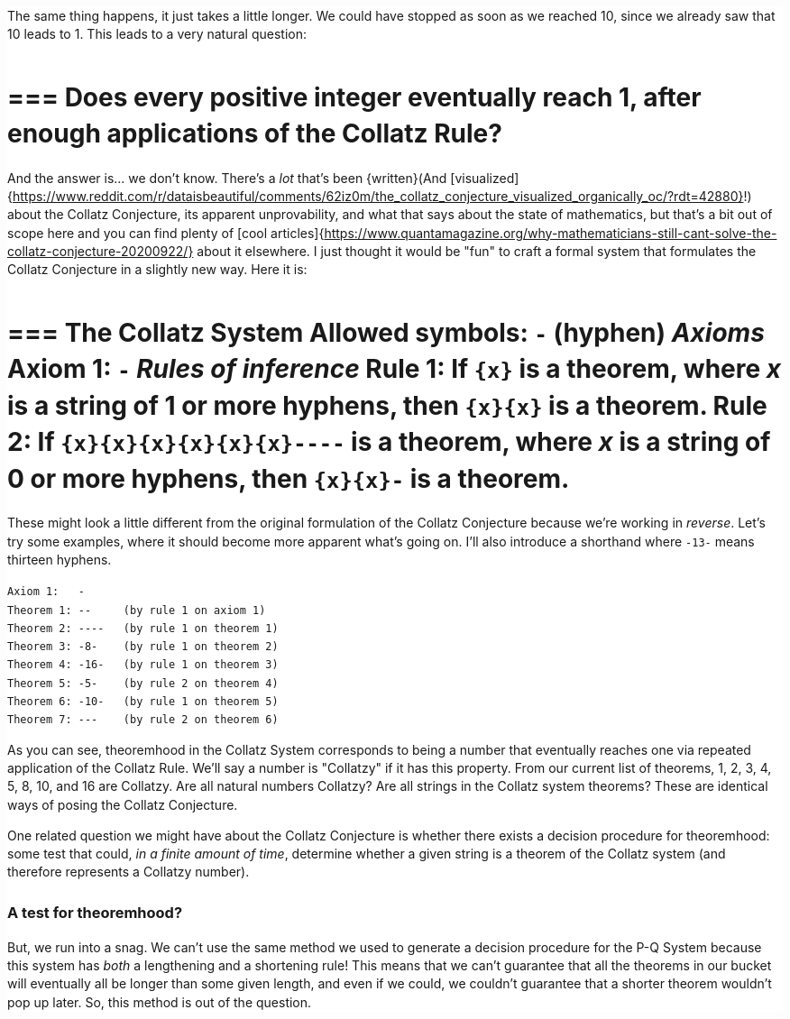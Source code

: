 The same thing happens, it just takes a little longer. We could have stopped as soon as we reached 10, since we already saw that 10 leads to 1. This leads to a very natural question:

===
Does every positive integer eventually reach 1, after enough applications of the Collatz Rule?
===

And the answer is... we don’t know. There’s a _lot_ that’s been {written}(And [visualized]{https://www.reddit.com/r/dataisbeautiful/comments/62iz0m/the_collatz_conjecture_visualized_organically_oc/?rdt=42880}!) about the Collatz Conjecture, its apparent unprovability, and what that says about the state of mathematics, but that’s a bit out of scope here and you can find plenty of [cool articles]{https://www.quantamagazine.org/why-mathematicians-still-cant-solve-the-collatz-conjecture-20200922/} about it elsewhere. I just thought it would be "fun" to craft a formal system that formulates the Collatz Conjecture in a slightly new way. Here it is:

===
**The Collatz System**
Allowed symbols: `-` (hyphen)
_Axioms_
Axiom 1: `-`
_Rules of inference_
Rule 1: If `{x}` is a theorem, where _x_ is a string of 1 or more hyphens, then `{x}{x}` is a theorem.
Rule 2: If `{x}{x}{x}{x}{x}{x}----` is a theorem, where _x_ is a string of 0 or more hyphens, then `{x}{x}-` is a theorem.
===

These might look a little different from the original formulation of the Collatz Conjecture because we’re working in _reverse_. Let’s try some examples, where it should become more apparent what’s going on. I’ll also introduce a shorthand where `-13-` means thirteen hyphens.

```
Axiom 1:   -
Theorem 1: --     (by rule 1 on axiom 1)
Theorem 2: ----   (by rule 1 on theorem 1)
Theorem 3: -8-    (by rule 1 on theorem 2)
Theorem 4: -16-   (by rule 1 on theorem 3)
Theorem 5: -5-    (by rule 2 on theorem 4)
Theorem 6: -10-   (by rule 1 on theorem 5)
Theorem 7: ---    (by rule 2 on theorem 6)
```

As you can see, theoremhood in the Collatz System corresponds to being a number that eventually reaches one via repeated application of the Collatz Rule. We’ll say a number is "Collatzy" if it has this property. From our current list of theorems, 1, 2, 3, 4, 5, 8, 10, and 16 are Collatzy. Are all natural numbers Collatzy? Are all strings in the Collatz system theorems? These are identical ways of posing the Collatz Conjecture.

One related question we might have about the Collatz Conjecture is whether there exists a decision procedure for theoremhood: some test that could, _in a finite amount of time_, determine whether a given string is a theorem of the Collatz system (and therefore represents a Collatzy number).

### A test for theoremhood?

But, we run into a snag. We can’t use the same method we used to generate a decision procedure for the P-Q System because this system has _both_ a lengthening and a shortening rule! This means that we can’t guarantee that all the theorems in our bucket will eventually all be longer than some given length, and even if we could, we couldn’t guarantee that a shorter theorem wouldn’t pop up later. So, this method is out of the question.
